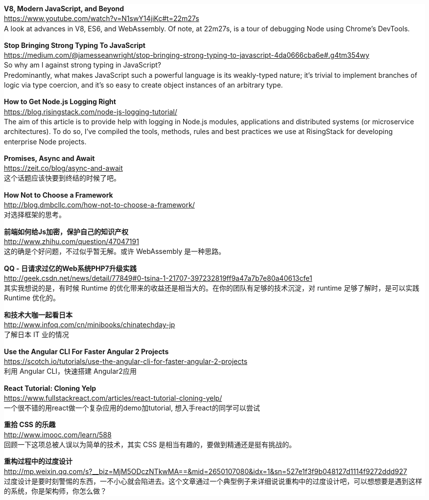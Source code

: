 **V8, Modern JavaScript, and Beyond**  
https://www.youtube.com/watch?v=N1swY14jiKc#t=22m27s  
A look at advances in V8, ES6, and WebAssembly. Of note, at 22m27s, is a tour of debugging Node using Chrome’s DevTools.  

**Stop Bringing Strong Typing To JavaScript**  
https://medium.com/@jamesseanwright/stop-bringing-strong-typing-to-javascript-4da0666cba6e#.g4tm354wy  
So why am I against strong typing in JavaScript?  
Predominantly, what makes JavaScript such a powerful language is its weakly-typed nature; it’s trivial to implement branches of logic via type coercion, and it’s so easy to create object instances of an arbitrary type.  

**How to Get Node.js Logging Right**  
https://blog.risingstack.com/node-js-logging-tutorial/  
The aim of this article is to provide help with logging in Node.js modules, applications and distributed systems (or microservice architectures). To do so, I’ve compiled the tools, methods, rules and best practices we use at RisingStack for developing enterprise Node projects.  

**Promises, Async and Await**  
https://zeit.co/blog/async-and-await  
这个话题应该快要到终结的时候了吧。  

**How Not to Choose a Framework**  
http://blog.dmbcllc.com/how-not-to-choose-a-framework/  
对选择框架的思考。  

**前端如何给Js加密，保护自己的知识产权**  
http://www.zhihu.com/question/47047191  
这的确是个好问题，不过似乎暂无解。或许 WebAssembly 是一种思路。  

**QQ - 日请求过亿的Web系统PHP7升级实践**  
http://geek.csdn.net/news/detail/77849#0-tsina-1-21707-397232819ff9a47a7b7e80a40613cfe1  
其实我想说的是，有时候 Runtime 的优化带来的收益还是相当大的。在你的团队有足够的技术沉淀，对 runtime 足够了解时，是可以实践 Runtime 优化的。  

**和技术大咖一起看日本**  
http://www.infoq.com/cn/minibooks/chinatechday-jp  
了解日本 IT 业的情况  

**Use the Angular CLI For Faster Angular 2 Projects**  
https://scotch.io/tutorials/use-the-angular-cli-for-faster-angular-2-projects  
利用 Angular CLI，快速搭建 Angular2应用  

**React Tutorial: Cloning Yelp**  
https://www.fullstackreact.com/articles/react-tutorial-cloning-yelp/  
一个很不错的用react做一个复杂应用的demo加tutorial, 想入手react的同学可以尝试  

**重拾 CSS 的乐趣**  
http://www.imooc.com/learn/588  
回顾一下这项总被人误以为简单的技术，其实 CSS 是相当有趣的，要做到精通还是挺有挑战的。  

**重构过程中的过度设计**  
http://mp.weixin.qq.com/s?__biz=MjM5ODczNTkwMA==&mid=2650107080&idx=1&sn=527e1f3f9b048127d1114f9272ddd927  
过度设计是要时刻警惕的东西，一不小心就会陷进去。这个文章通过一个典型例子来详细说说重构中的过度设计吧，可以想想要是遇到这样的系统，你是架构师，你怎么做？  
